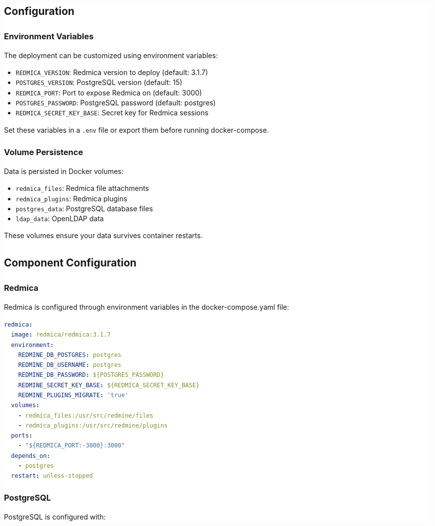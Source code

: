 ## Configuration

### Environment Variables

The deployment can be customized using environment variables:

- `REDMICA_VERSION`: Redmica version to deploy (default: 3.1.7)
- `POSTGRES_VERSION`: PostgreSQL version (default: 15)
- `REDMICA_PORT`: Port to expose Redmica on (default: 3000)
- `POSTGRES_PASSWORD`: PostgreSQL password (default: postgres)
- `REDMICA_SECRET_KEY_BASE`: Secret key for Redmica sessions

Set these variables in a `.env` file or export them before running docker-compose.

### Volume Persistence

Data is persisted in Docker volumes:

- `redmica_files`: Redmica file attachments
- `redmica_plugins`: Redmica plugins
- `postgres_data`: PostgreSQL database files
- `ldap_data`: OpenLDAP data

These volumes ensure your data survives container restarts.

## Component Configuration

### Redmica

Redmica is configured through environment variables in the docker-compose.yaml file:

```yaml
redmica:
  image: redmica/redmica:3.1.7
  environment:
    REDMINE_DB_POSTGRES: postgres
    REDMINE_DB_USERNAME: postgres
    REDMINE_DB_PASSWORD: ${POSTGRES_PASSWORD}
    REDMINE_SECRET_KEY_BASE: ${REDMICA_SECRET_KEY_BASE}
    REDMINE_PLUGINS_MIGRATE: 'true'
  volumes:
    - redmica_files:/usr/src/redmine/files
    - redmica_plugins:/usr/src/redmine/plugins
  ports:
    - "${REDMICA_PORT:-3000}:3000"
  depends_on:
    - postgres
  restart: unless-stopped
```

### PostgreSQL

PostgreSQL is configured with:
